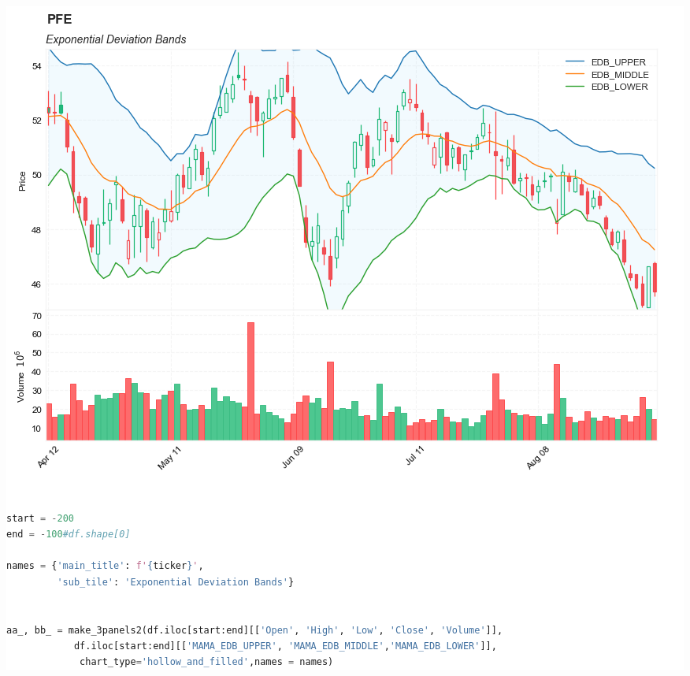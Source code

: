 ![png](output_22_0.png)
    



```python

start = -200
end = -100#df.shape[0]

names = {'main_title': f'{ticker}', 
         'sub_tile': 'Exponential Deviation Bands'}


aa_, bb_ = make_3panels2(df.iloc[start:end][['Open', 'High', 'Low', 'Close', 'Volume']], 
            df.iloc[start:end][['MAMA_EDB_UPPER', 'MAMA_EDB_MIDDLE','MAMA_EDB_LOWER']],
             chart_type='hollow_and_filled',names = names)
```


    
